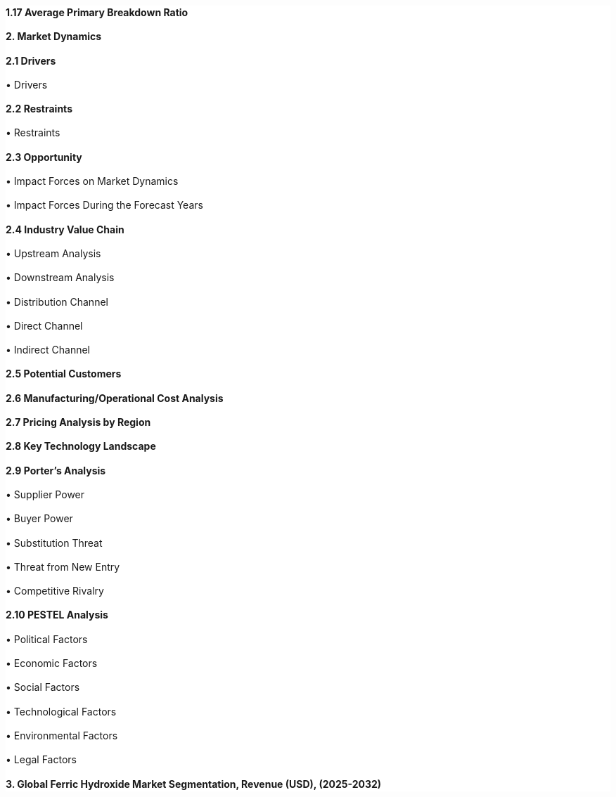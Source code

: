 <strong>1.17 Average Primary Breakdown Ratio</strong>

<strong>2. Market Dynamics</strong>

<strong>2.1 Drivers</strong>

• Drivers

<strong>2.2 Restraints</strong>

• Restraints

<strong>2.3 Opportunity</strong>

• Impact Forces on Market Dynamics

• Impact Forces During the Forecast Years

<strong>2.4 Industry Value Chain</strong>

• Upstream Analysis

• Downstream Analysis

• Distribution Channel

• Direct Channel

• Indirect Channel

<strong>2.5 Potential Customers</strong>

<strong>2.6 Manufacturing/Operational Cost Analysis</strong>

<strong>2.7 Pricing Analysis by Region</strong>

<strong>2.8 Key Technology Landscape</strong>

<strong>2.9 Porter’s Analysis</strong>

• Supplier Power

• Buyer Power

• Substitution Threat

• Threat from New Entry

• Competitive Rivalry

<strong>2.10 PESTEL Analysis</strong>

• Political Factors

• Economic Factors

• Social Factors

• Technological Factors

• Environmental Factors

• Legal Factors

<strong>3. Global Ferric Hydroxide Market Segmentation, Revenue (USD), (2025-2032)</strong>
